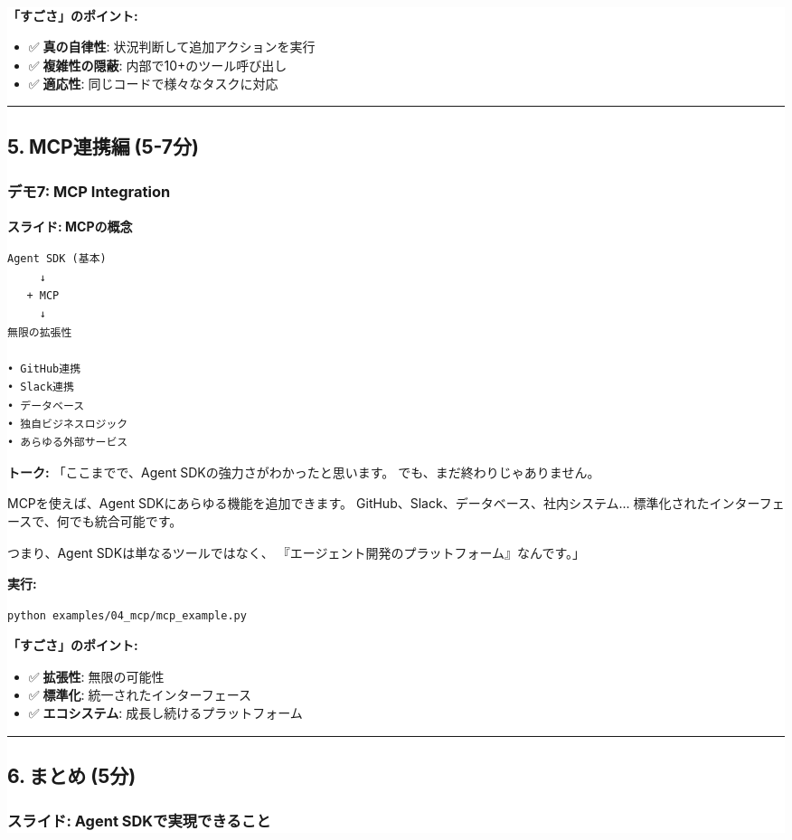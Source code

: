 **「すごさ」のポイント:**
- ✅ **真の自律性**: 状況判断して追加アクションを実行
- ✅ **複雑性の隠蔽**: 内部で10+のツール呼び出し
- ✅ **適応性**: 同じコードで様々なタスクに対応

---

## 5. MCP連携編 (5-7分)

### デモ7: MCP Integration

**スライド: MCPの概念**

```
Agent SDK (基本)
     ↓
   + MCP
     ↓
無限の拡張性

• GitHub連携
• Slack連携
• データベース
• 独自ビジネスロジック
• あらゆる外部サービス
```

**トーク:**
「ここまでで、Agent SDKの強力さがわかったと思います。
でも、まだ終わりじゃありません。

MCPを使えば、Agent SDKにあらゆる機能を追加できます。
GitHub、Slack、データベース、社内システム...
標準化されたインターフェースで、何でも統合可能です。

つまり、Agent SDKは単なるツールではなく、
『エージェント開発のプラットフォーム』なんです。」

**実行:**
```bash
python examples/04_mcp/mcp_example.py
```

**「すごさ」のポイント:**
- ✅ **拡張性**: 無限の可能性
- ✅ **標準化**: 統一されたインターフェース
- ✅ **エコシステム**: 成長し続けるプラットフォーム

---

## 6. まとめ (5分)

### スライド: Agent SDKで実現できること
